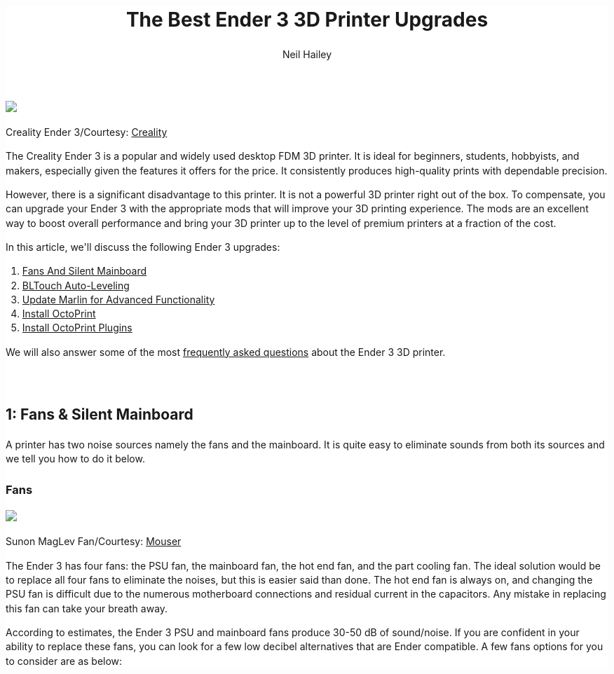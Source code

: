 ﻿---
title: "The Best Ender 3 3D Printer Upgrades"
author: Neil Hailey
author_url: https://www.linkedin.com/in/neilhailey
author_image_url: "https://cdn-images-1.medium.com/fit/c/300/300/1*L2wRkwCzzk4_YQ6WplroVg.png"
tags: ['Tech', '3D Printer Remote Access', 'OctoPrint', 'how-to']
---

![](/img/blogs/ender-3-upgrades/creality-ender-3.png)

Creality Ender 3/Courtesy: [Creality](https://www.creality3dofficial.com/products/official-creality-ender-3-3d-printer)

The Creality Ender 3 is a popular and widely used desktop FDM 3D printer. It is ideal for beginners, students, hobbyists, and makers, especially given the features it offers for the price. It consistently produces high-quality prints with dependable precision.

However, there is a significant disadvantage to this printer. It is not a powerful 3D printer right out of the box. To compensate, you can upgrade your Ender 3 with the appropriate mods that will improve your 3D printing experience. The mods are an excellent way to boost overall performance and bring your 3D printer up to the level of premium printers at a fraction of the cost.

In this article, we'll discuss the following Ender 3 upgrades:

 1. [Fans And Silent Mainboard](#fans_and_silent_mainboard)
 2. [BLTouch Auto-Leveling](#BL_Touch_Automatic_Bed_Leveling)
 3. [Update Marlin for Advanced Functionality](#update_marlin)
 4. [Install OctoPrint](#install_octoprint)
 5.  [Install OctoPrint Plugins](#install_octoprint_plugins)


We will also answer some of the most [frequently asked questions](#faq) about the Ender 3 3D printer.
  


<a name="fans_and_silent_mainboard">&nbsp;</a>

## 1: Fans & Silent Mainboard

A printer has two noise sources namely the fans and the mainboard. It is quite easy to eliminate sounds from both its sources and we tell you how to do it below.

### Fans

![](/img/blogs/ender-3-upgrades/fix/ender-3-cooling-fan-upgrade.png)

Sunon MagLev Fan/Courtesy: [Mouser](https://www.mouser.in/new/sunon/sunon-dr-maglev-fans/)

The Ender 3 has four fans: the PSU fan, the mainboard fan, the hot end fan, and the part cooling fan. The ideal solution would be to replace all four fans to eliminate the noises, but this is easier said than done. The hot end fan is always on, and changing the PSU fan is difficult due to the numerous motherboard connections and residual current in the capacitors. Any mistake in replacing this fan can take your breath away.

According to estimates, the Ender 3 PSU and mainboard fans produce 30-50 dB of sound/noise. If you are confident in your ability to replace these fans, you can look for a few low decibel alternatives that are Ender compatible. A few fans options for you to consider are as below:
